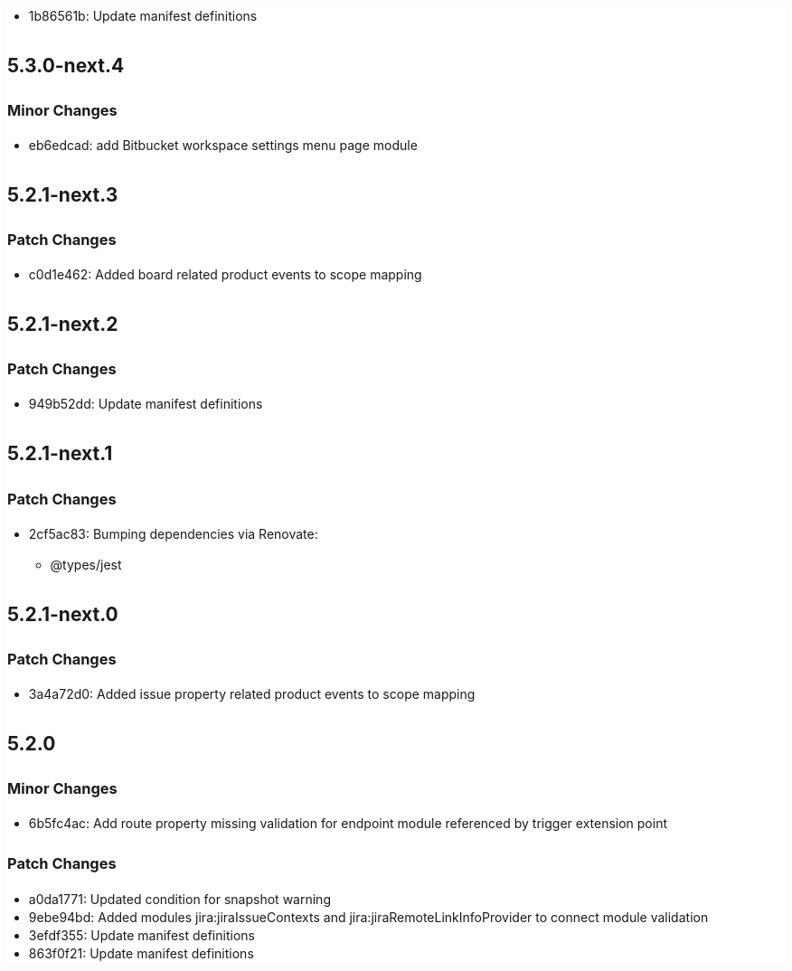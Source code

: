 - 1b86561b: Update manifest definitions

## 5.3.0-next.4

### Minor Changes

- eb6edcad: add Bitbucket workspace settings menu page module

## 5.2.1-next.3

### Patch Changes

- c0d1e462: Added board related product events to scope mapping

## 5.2.1-next.2

### Patch Changes

- 949b52dd: Update manifest definitions

## 5.2.1-next.1

### Patch Changes

- 2cf5ac83: Bumping dependencies via Renovate:

  - @types/jest

## 5.2.1-next.0

### Patch Changes

- 3a4a72d0: Added issue property related product events to scope mapping

## 5.2.0

### Minor Changes

- 6b5fc4ac: Add route property missing validation for endpoint module referenced by trigger extension point

### Patch Changes

- a0da1771: Updated condition for snapshot warning
- 9ebe94bd: Added modules jira:jiraIssueContexts and jira:jiraRemoteLinkInfoProvider to connect module validation
- 3efdf355: Update manifest definitions
- 863f0f21: Update manifest definitions

